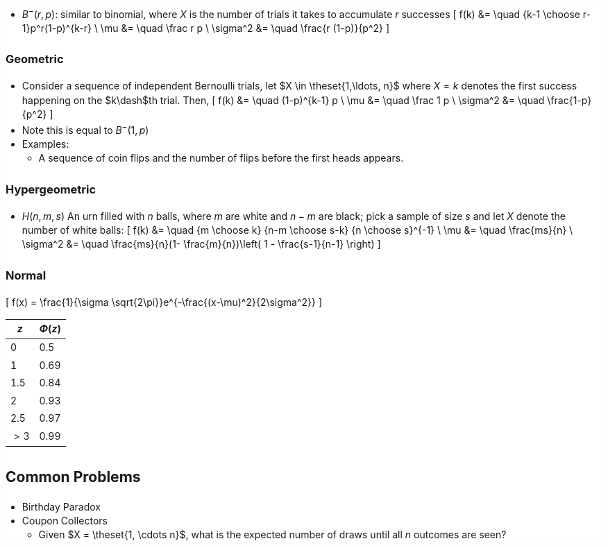 - $B^- (r, p)$: similar to binomial, where $X$ is the number of trials it takes to accumulate $r$ successes
\[
f(k) &= \quad {k-1 \choose r-1}p^r(1-p)^{k-r} \\
\mu &= \quad \frac r p \\
\sigma^2 &= \quad \frac{r (1-p)}{p^2}
\]

### Geometric

- Consider a sequence of independent Bernoulli trials, let $X \in \theset{1,\ldots, n}$ where $X=k$ denotes the first success happening on the $k\dash$th trial. Then,
\[
f(k) 			&= \quad (1-p)^{k-1} p \\
\mu 			&= \quad \frac 1 p \\
\sigma^2 	&= \quad \frac{1-p}{p^2}
\]
- Note this is equal to $B^-(1, p)$
- Examples:
  - A sequence of coin flips and the number of flips before the first heads appears.

### Hypergeometric

- $H(n, m, s)$ An urn filled with $n$ balls, where $m$ are white and $n-m$ are black; pick a sample of size $s$ and let $X$ denote the number of white balls:
\[
f(k) 			&= \quad {m \choose k} {n-m \choose s-k} {n \choose s}^{-1} \\
\mu 			&= \quad \frac{ms}{n} \\
\sigma^2 	&= \quad \frac{ms}{n}(1- \frac{m}{n})\left( 1 - \frac{s-1}{n-1} \right)
\]

### Normal
\[
f(x) = \frac{1}{\sigma \sqrt{2\pi}}e^{-\frac{(x-\mu)^2}{2\sigma^2}}
\]

$z$   | $\Phi(z)$
--    | --
$0$   | $0.5$
$1$   | $0.69$
$1.5$ | $0.84$
$2$   | $0.93$
$2.5$ | $0.97$
$>3$  | $0.99$


## Common Problems

- Birthday Paradox
- Coupon Collectors
	- Given $X = \theset{1, \cdots n}$, what is the expected number of draws until all $n$ outcomes are seen?
